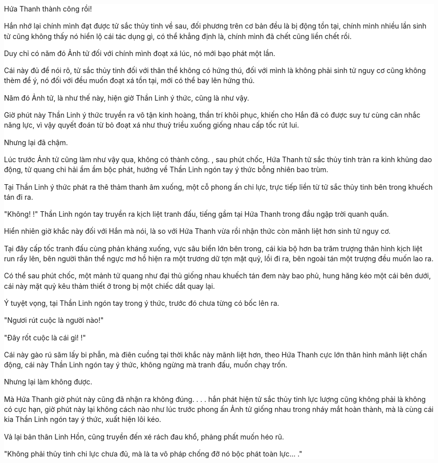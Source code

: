 Hứa Thanh thành công rồi!

Hắn nhớ lại chính mình đạt được tử sắc thủy tinh về sau, đối phương trên cơ bản đều là bị động tồn tại, chính mình nhiều lần sinh tử cũng không thấy nó hiển lộ cái tác dụng gì, có thể khẳng định là, chính mình đã chết cũng liền chết rồi.

Duy chỉ có năm đó Ảnh tử đối với chính mình đoạt xá lúc, nó mới bạo phát một lần.

Cái này đủ để nói rõ, tử sắc thủy tinh đối với thân thể không có hứng thú, đối với mình là không phải sinh tử nguy cơ cũng không thèm để ý, nó đối với đều muốn đoạt xá tồn tại, mới có thể bay lên hứng thú.

Năm đó Ảnh tử, là như thế này, hiện giờ Thần Linh ý thức, cũng là như vậy.

Giờ phút này Thần Linh ý thức truyền ra vô tận kinh hoàng, thần trí khôi phục, khiến cho Hắn đã có được suy tư cùng cân nhắc năng lực, vì vậy quyết đoán từ bỏ đoạt xá như thuỷ triều xuống giống nhau cấp tốc rút lui.

Nhưng lại đã chậm.

Lúc trước Ảnh tử cũng làm như vậy qua, không có thành công. , sau phút chốc, Hứa Thanh tử sắc thủy tinh tràn ra kinh khủng dao động, tử quang chi hải ầm ầm bộc phát, hướng về Thần Linh ngón tay ý thức bỗng nhiên bao trùm.

Tại Thần Linh ý thức phát ra thê thảm thanh âm xuống, một cỗ phong ấn chi lực, trực tiếp liền từ tử sắc thủy tinh bên trong khuếch tán đi ra.

"Không! !" Thần Linh ngón tay truyền ra kịch liệt tranh đấu, tiếng gầm tại Hứa Thanh trong đầu ngập trời quanh quẩn.

Hiển nhiên giờ khắc này đối với Hắn mà nói, là so với Hứa Thanh vừa rồi nhận thức còn mãnh liệt hơn sinh tử nguy cơ.

Tại đây cấp tốc tranh đấu cùng phản kháng xuống, vực sâu biển lớn bên trong, cái kia bộ hơn ba trăm trượng thân hình kịch liệt run rẩy lên, bên người thân thể ngực mơ hồ hiện ra một trương dữ tợn mặt quỷ, lồi đi ra, bên ngoài tán một trượng đều muốn lao ra.

Có thể sau phút chốc, một mảnh tử quang như đại thủ giống nhau khuếch tán đem này bao phủ, hung hăng kéo một cái bên dưới, cái này mặt quỷ kêu thảm thiết ở trong bị một chiếc dắt quay lại.

Ý tuyệt vọng, tại Thần Linh ngón tay trong ý thức, trước đó chưa từng có bốc lên ra.

"Ngươi rút cuộc là người nào!"

"Đây rốt cuộc là cái gì! !"

Cái này gào rú săm lấy bi phẫn, mà điên cuồng tại thời khắc này mãnh liệt hơn, theo Hứa Thanh cực lớn thân hình mãnh liệt chấn động, cái này Thần Linh ngón tay ý thức, không ngừng mà tranh đấu, muốn chạy trốn.

Nhưng lại làm không được.

Mà Hứa Thanh giờ phút này cũng đã nhận ra không đúng. . . . hắn phát hiện tử sắc thủy tinh lực lượng cũng không phải là không có cực hạn, giờ phút này lại không cách nào như lúc trước phong ấn Ảnh tử giống nhau trong nháy mắt hoàn thành, mà là cùng cái kia Thần Linh ngón tay ý thức, xuất hiện lôi kéo.

Vả lại bản thân Linh Hồn, cũng truyền đến xé rách đau khổ, phảng phất muốn héo rũ.

"Không phải thủy tinh chi lực chưa đủ, mà là ta vô pháp chống đỡ nó bộc phát toàn lực... ."
